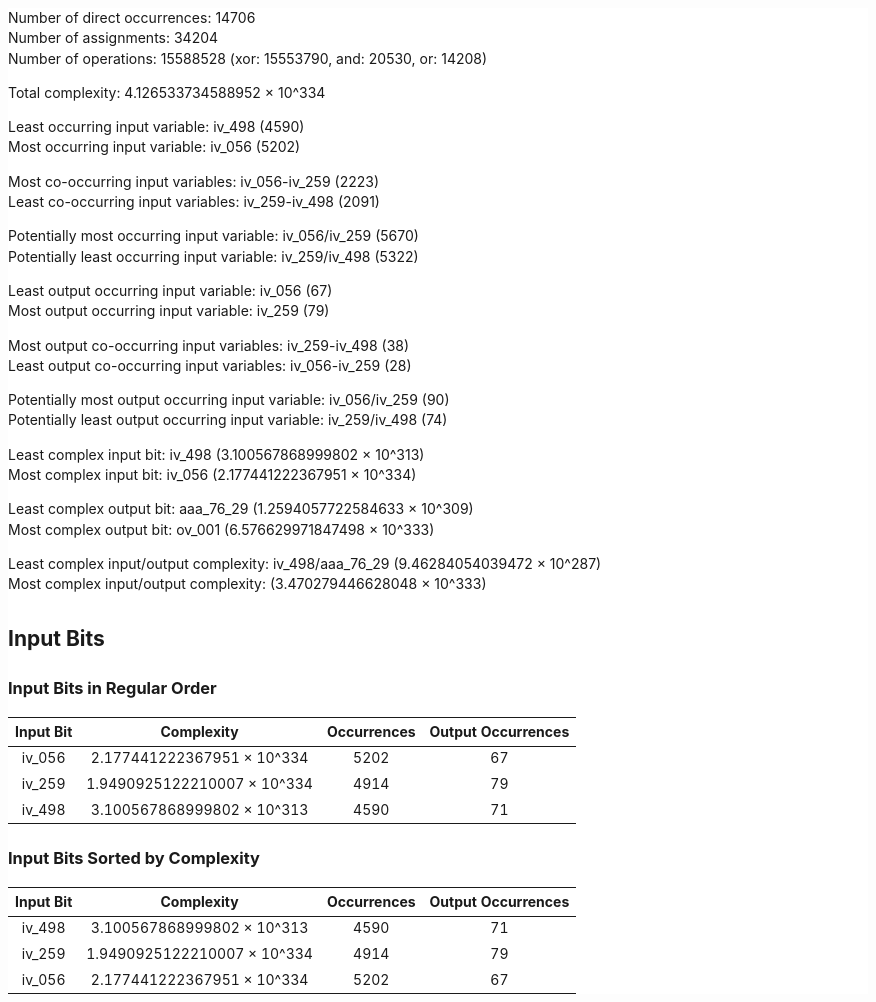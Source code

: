 Number of direct occurrences: 14706  
Number of assignments: 34204  
Number of operations: 15588528
(xor: 15553790,
and: 20530,
or: 14208)

Total complexity: 4.126533734588952 × 10^334

Least occurring input variable: iv_498 (4590)  
Most occurring input variable: iv_056 (5202)

Most co-occurring input variables: iv_056-iv_259 (2223)  
Least co-occurring input variables: iv_259-iv_498 (2091)

Potentially most occurring input variable: iv_056/iv_259 (5670)  
Potentially least occurring input variable: iv_259/iv_498 (5322)

Least output occurring input variable: iv_056 (67)  
Most output occurring input variable: iv_259 (79)

Most output co-occurring input variables: iv_259-iv_498 (38)  
Least output co-occurring input variables: iv_056-iv_259 (28)

Potentially most output occurring input variable: iv_056/iv_259 (90)  
Potentially least output occurring input variable: iv_259/iv_498 (74)

Least complex input bit: iv_498 (3.100567868999802 × 10^313)  
Most complex input bit: iv_056 (2.177441222367951 × 10^334)

Least complex output bit: aaa_76_29 (1.2594057722584633 × 10^309)  
Most complex output bit: ov_001 (6.576629971847498 × 10^333)

Least complex input/output complexity: iv_498/aaa_76_29 (9.46284054039472 × 10^287)  
Most complex input/output complexity:  (3.470279446628048 × 10^333)

## Input Bits

### Input Bits in Regular Order

| Input Bit | Complexity | Occurrences | Output Occurrences |
|:---------:|:----------:|:-----------:|:------------------:|
| iv_056 | 2.177441222367951 × 10^334 | 5202 | 67 |
| iv_259 | 1.9490925122210007 × 10^334 | 4914 | 79 |
| iv_498 | 3.100567868999802 × 10^313 | 4590 | 71 |

### Input Bits Sorted by Complexity

| Input Bit | Complexity | Occurrences | Output Occurrences |
|:---------:|:----------:|:-----------:|:------------------:|
| iv_498 | 3.100567868999802 × 10^313 | 4590 | 71 |
| iv_259 | 1.9490925122210007 × 10^334 | 4914 | 79 |
| iv_056 | 2.177441222367951 × 10^334 | 5202 | 67 |

